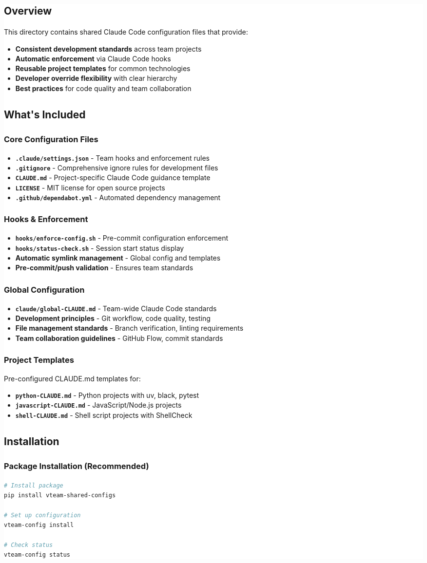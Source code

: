 ## Overview

This directory contains shared Claude Code configuration files that provide:

- **Consistent development standards** across team projects
- **Automatic enforcement** via Claude Code hooks
- **Reusable project templates** for common technologies  
- **Developer override flexibility** with clear hierarchy
- **Best practices** for code quality and team collaboration

## What's Included

### Core Configuration Files

- **`.claude/settings.json`** - Team hooks and enforcement rules
- **`.gitignore`** - Comprehensive ignore rules for development files
- **`CLAUDE.md`** - Project-specific Claude Code guidance template  
- **`LICENSE`** - MIT license for open source projects
- **`.github/dependabot.yml`** - Automated dependency management

### Hooks & Enforcement

- **`hooks/enforce-config.sh`** - Pre-commit configuration enforcement
- **`hooks/status-check.sh`** - Session start status display
- **Automatic symlink management** - Global config and templates
- **Pre-commit/push validation** - Ensures team standards

### Global Configuration

- **`claude/global-CLAUDE.md`** - Team-wide Claude Code standards
- **Development principles** - Git workflow, code quality, testing
- **File management standards** - Branch verification, linting requirements
- **Team collaboration guidelines** - GitHub Flow, commit standards

### Project Templates

Pre-configured CLAUDE.md templates for:

- **`python-CLAUDE.md`** - Python projects with uv, black, pytest
- **`javascript-CLAUDE.md`** - JavaScript/Node.js projects  
- **`shell-CLAUDE.md`** - Shell script projects with ShellCheck

## Installation

### Package Installation (Recommended)

```bash
# Install package
pip install vteam-shared-configs

# Set up configuration
vteam-config install

# Check status
vteam-config status
```
